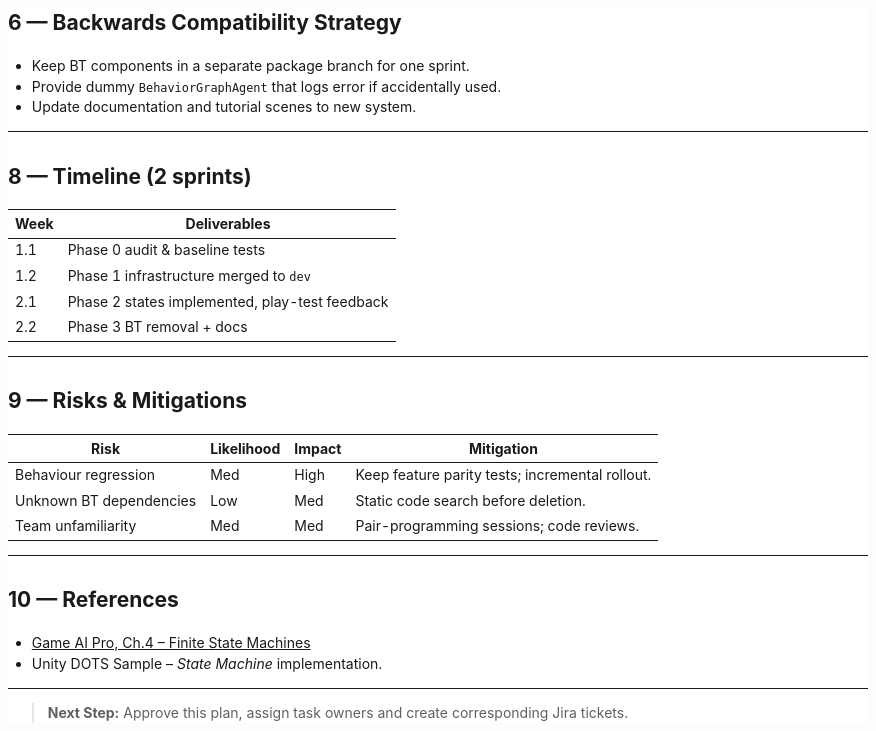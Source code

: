 
## 6 — Backwards Compatibility Strategy

* Keep BT components in a separate package branch for one sprint.
* Provide dummy `BehaviorGraphAgent` that logs error if accidentally used.
* Update documentation and tutorial scenes to new system.

---

## 8 — Timeline (2 sprints)

| Week | Deliverables |
|------|--------------|
| 1.1 | Phase 0 audit & baseline tests |
| 1.2 | Phase 1 infrastructure merged to `dev` |
| 2.1 | Phase 2 states implemented, play-test feedback |
| 2.2 | Phase 3 BT removal + docs |

---

## 9 — Risks & Mitigations

| Risk | Likelihood | Impact | Mitigation |
|------|-----------|--------|------------|
| Behaviour regression | Med | High | Keep feature parity tests; incremental rollout. |
| Unknown BT dependencies | Low | Med | Static code search before deletion. |
| Team unfamiliarity | Med | Med | Pair-programming sessions; code reviews. |

---

## 10 — References

* [Game AI Pro, Ch.4 – Finite State Machines](https://gameaipro.com)
* Unity DOTS Sample – *State Machine* implementation.

---

> **Next Step:** Approve this plan, assign task owners and create corresponding Jira tickets. 